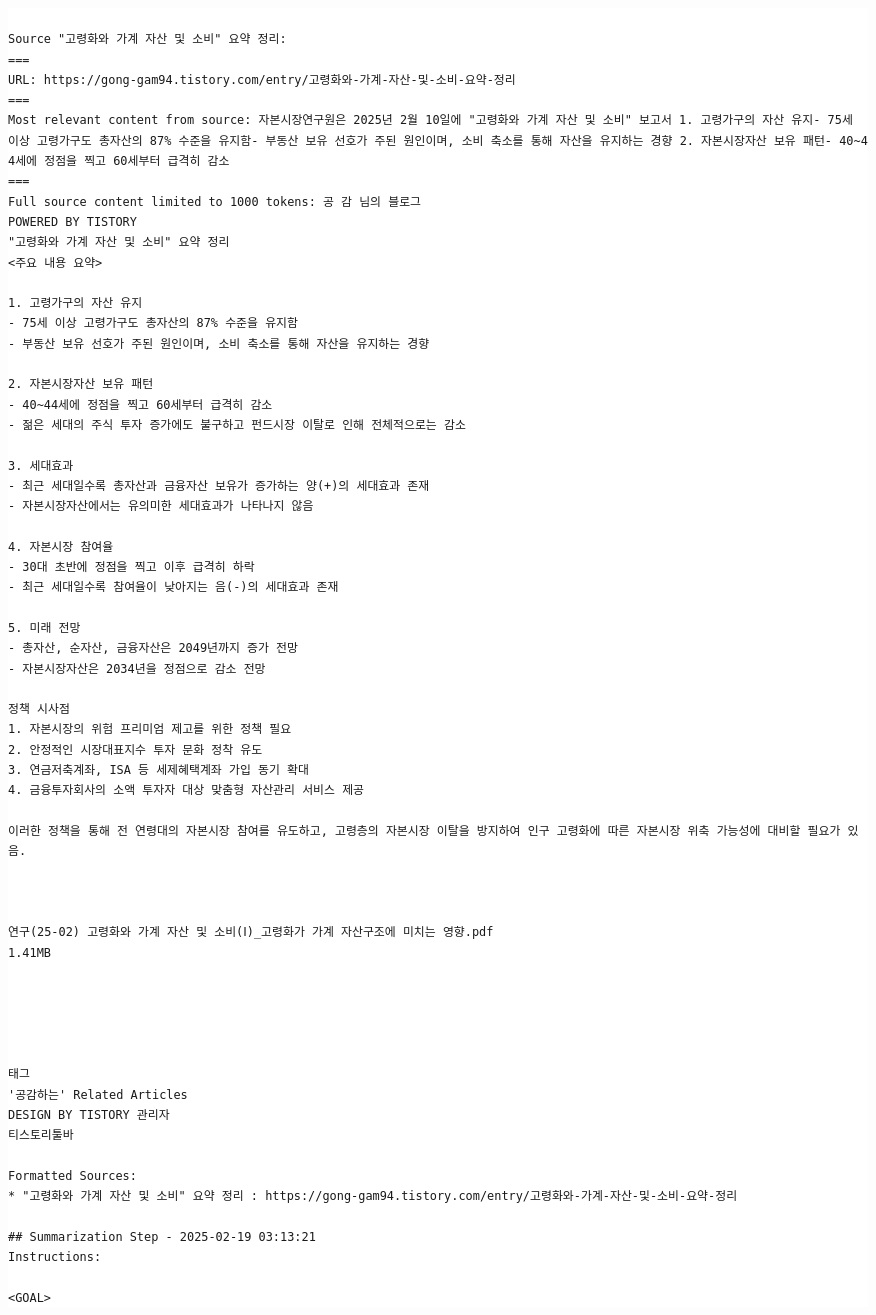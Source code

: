 ```

Source "고령화와 가계 자산 및 소비" 요약 정리:
===
URL: https://gong-gam94.tistory.com/entry/고령화와-가계-자산-및-소비-요약-정리
===
Most relevant content from source: 자본시장연구원은 2025년 2월 10일에 "고령화와 가계 자산 및 소비" 보고서 1. 고령가구의 자산 유지- 75세 이상 고령가구도 총자산의 87% 수준을 유지함- 부동산 보유 선호가 주된 원인이며, 소비 축소를 통해 자산을 유지하는 경향 2. 자본시장자산 보유 패턴- 40~44세에 정점을 찍고 60세부터 급격히 감소
===
Full source content limited to 1000 tokens: 공 감 님의 블로그
POWERED BY TISTORY
"고령화와 가계 자산 및 소비" 요약 정리 
<주요 내용 요약> 
 
1. 고령가구의 자산 유지
- 75세 이상 고령가구도 총자산의 87% 수준을 유지함
- 부동산 보유 선호가 주된 원인이며, 소비 축소를 통해 자산을 유지하는 경향
 
2. 자본시장자산 보유 패턴
- 40~44세에 정점을 찍고 60세부터 급격히 감소
- 젊은 세대의 주식 투자 증가에도 불구하고 펀드시장 이탈로 인해 전체적으로는 감소
 
3. 세대효과 
- 최근 세대일수록 총자산과 금융자산 보유가 증가하는 양(+)의 세대효과 존재
- 자본시장자산에서는 유의미한 세대효과가 나타나지 않음
 
4. 자본시장 참여율
- 30대 초반에 정점을 찍고 이후 급격히 하락
- 최근 세대일수록 참여율이 낮아지는 음(-)의 세대효과 존재
 
5. 미래 전망
- 총자산, 순자산, 금융자산은 2049년까지 증가 전망
- 자본시장자산은 2034년을 정점으로 감소 전망
 
정책 시사점
1. 자본시장의 위험 프리미엄 제고를 위한 정책 필요
2. 안정적인 시장대표지수 투자 문화 정착 유도
3. 연금저축계좌, ISA 등 세제혜택계좌 가입 동기 확대
4. 금융투자회사의 소액 투자자 대상 맞춤형 자산관리 서비스 제공
 
이러한 정책을 통해 전 연령대의 자본시장 참여를 유도하고, 고령층의 자본시장 이탈을 방지하여 인구 고령화에 따른 자본시장 위축 가능성에 대비할 필요가 있음.
 


연구(25-02) 고령화와 가계 자산 및 소비(Ⅰ)_고령화가 가계 자산구조에 미치는 영향.pdf
1.41MB




 
태그
'공감하는' Related Articles
DESIGN BY TISTORY 관리자
티스토리툴바

Formatted Sources:
* "고령화와 가계 자산 및 소비" 요약 정리 : https://gong-gam94.tistory.com/entry/고령화와-가계-자산-및-소비-요약-정리

## Summarization Step - 2025-02-19 03:13:21
Instructions:

<GOAL>
```